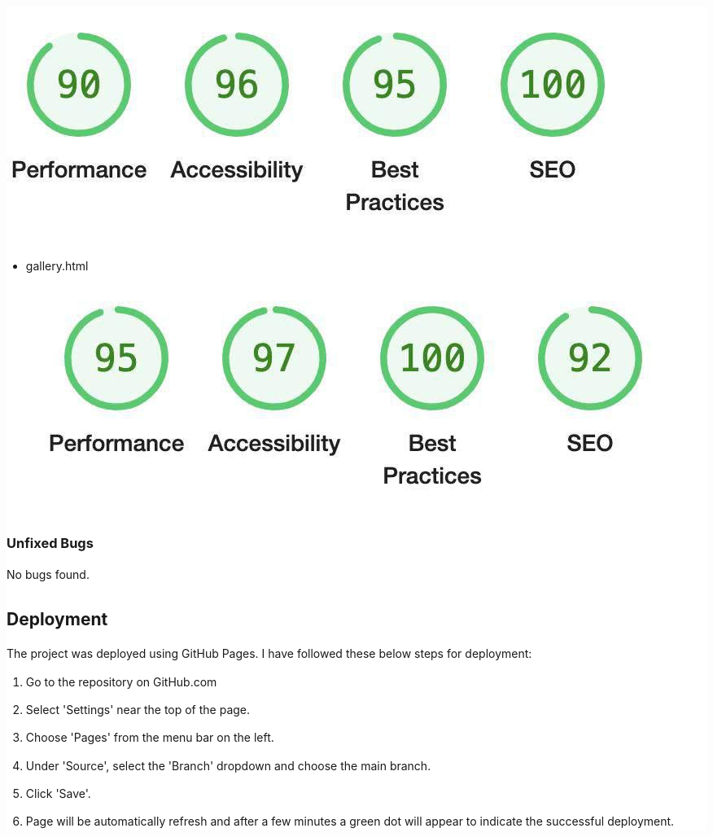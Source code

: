 ![HomePage](documentation/masterclass.jpg)
- gallery.html
![Gallery](documentation/_gallery.jpg)

### Unfixed Bugs

No bugs found.

## Deployment

The project was deployed using GitHub Pages. I have followed these below steps for deployment:

1. Go to the repository on GitHub.com

2. Select 'Settings' near the top of the page.

3. Choose 'Pages' from the menu bar on the left.

4. Under 'Source', select the 'Branch' dropdown and choose the main branch.

5. Click 'Save'.

6. Page will be automatically refresh and after a few minutes a green dot will appear to indicate the successful deployment. 
